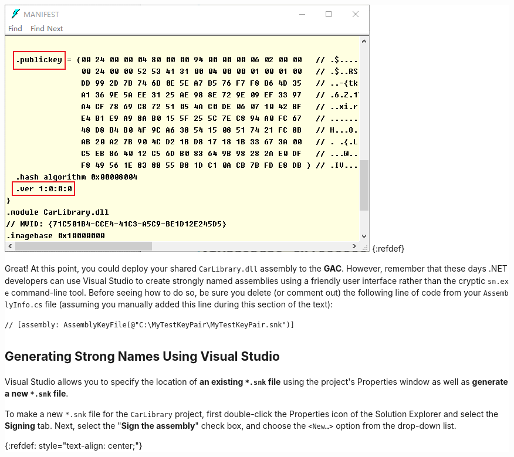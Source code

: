 ![](/assets/images/csharp/ildasm/ildasm-car-lib-dll-public-key-and-token.png)
{:refdef}

Great! At this point, you could deploy your shared `CarLibrary.dll` assembly to the **GAC**.
However, remember that these days .NET developers can use Visual Studio to create strongly named assemblies
using a friendly user interface rather than the cryptic `sn.exe` command-line tool.
Before seeing how to do so, be sure you delete (or comment out) the following line of code
from your `AssemblyInfo.cs` file (assuming you manually added this line during this section of the text):

```text
// [assembly: AssemblyKeyFile(@"C:\MyTestKeyPair\MyTestKeyPair.snk")]
```

## Generating Strong Names Using Visual Studio

Visual Studio allows you to specify the location of **an existing `*.snk` file** using the project's Properties window
as well as **generate a new `*.snk` file**.

To make a new `*.snk` file for the `CarLibrary` project,
first double-click the Properties icon of the Solution Explorer and select the **Signing** tab.
Next, select the "**Sign the assembly**" check box, and choose the `<New…>` option from the drop-down list.

{:refdef: style="text-align: center;"}